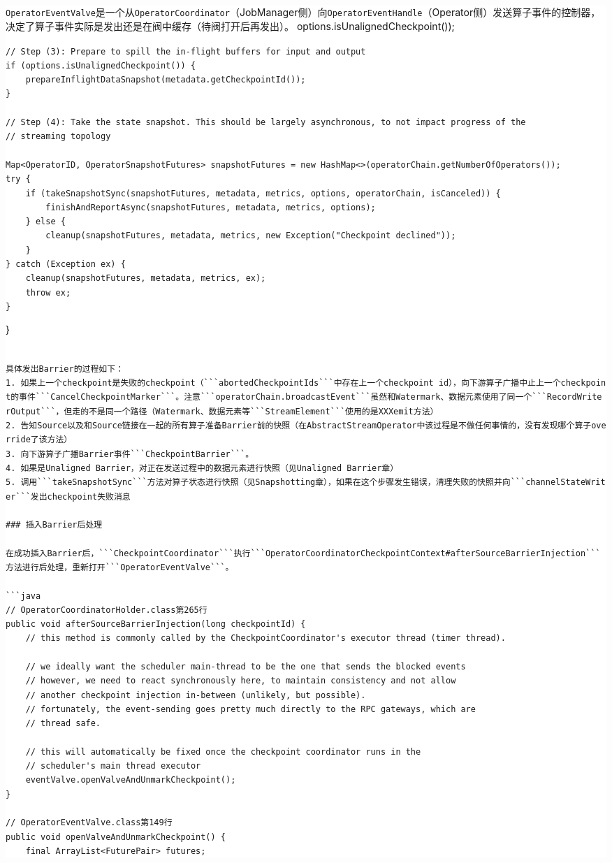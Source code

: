 ```OperatorEventValve```是一个从```OperatorCoordinator```（JobManager侧）向```OperatorEventHandle```（Operator侧）发送算子事件的控制器，决定了算子事件实际是发出还是在阀中缓存（待阀打开后再发出）。
		options.isUnalignedCheckpoint());

	// Step (3): Prepare to spill the in-flight buffers for input and output
	if (options.isUnalignedCheckpoint()) {
		prepareInflightDataSnapshot(metadata.getCheckpointId());
	}

	// Step (4): Take the state snapshot. This should be largely asynchronous, to not impact progress of the
	// streaming topology

	Map<OperatorID, OperatorSnapshotFutures> snapshotFutures = new HashMap<>(operatorChain.getNumberOfOperators());
	try {
		if (takeSnapshotSync(snapshotFutures, metadata, metrics, options, operatorChain, isCanceled)) {
			finishAndReportAsync(snapshotFutures, metadata, metrics, options);
		} else {
			cleanup(snapshotFutures, metadata, metrics, new Exception("Checkpoint declined"));
		}
	} catch (Exception ex) {
		cleanup(snapshotFutures, metadata, metrics, ex);
		throw ex;
	}
}
```

具体发出Barrier的过程如下：
1. 如果上一个checkpoint是失败的checkpoint（```abortedCheckpointIds```中存在上一个checkpoint id），向下游算子广播中止上一个checkpoint的事件```CancelCheckpointMarker```。注意```operatorChain.broadcastEvent```虽然和Watermark、数据元素使用了同一个```RecordWriterOutput```，但走的不是同一个路径（Watermark、数据元素等```StreamElement```使用的是XXXemit方法）
2. 告知Source以及和Source链接在一起的所有算子准备Barrier前的快照（在AbstractStreamOperator中该过程是不做任何事情的，没有发现哪个算子override了该方法）
3. 向下游算子广播Barrier事件```CheckpointBarrier```。
4. 如果是Unaligned Barrier，对正在发送过程中的数据元素进行快照（见Unaligned Barrier章）
5. 调用```takeSnapshotSync```方法对算子状态进行快照（见Snapshotting章），如果在这个步骤发生错误，清理失败的快照并向```channelStateWriter```发出checkpoint失败消息

### 插入Barrier后处理

在成功插入Barrier后，```CheckpointCoordinator```执行```OperatorCoordinatorCheckpointContext#afterSourceBarrierInjection```方法进行后处理，重新打开```OperatorEventValve```。

```java
// OperatorCoordinatorHolder.class第265行
public void afterSourceBarrierInjection(long checkpointId) {
	// this method is commonly called by the CheckpointCoordinator's executor thread (timer thread).

	// we ideally want the scheduler main-thread to be the one that sends the blocked events
	// however, we need to react synchronously here, to maintain consistency and not allow
	// another checkpoint injection in-between (unlikely, but possible).
	// fortunately, the event-sending goes pretty much directly to the RPC gateways, which are
	// thread safe.

	// this will automatically be fixed once the checkpoint coordinator runs in the
	// scheduler's main thread executor
	eventValve.openValveAndUnmarkCheckpoint();
}

// OperatorEventValve.class第149行
public void openValveAndUnmarkCheckpoint() {
	final ArrayList<FuturePair> futures;

```
